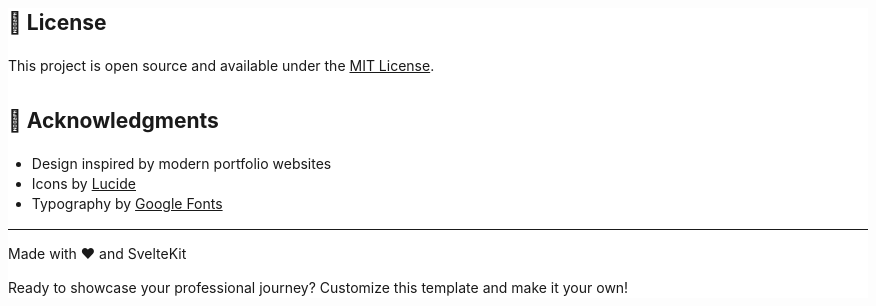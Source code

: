 ## 📄 License

This project is open source and available under the [MIT License](LICENSE).

## 🙏 Acknowledgments

- Design inspired by modern portfolio websites
- Icons by [Lucide](https://lucide.dev/)
- Typography by [Google Fonts](https://fonts.google.com/)

---

Made with ❤️ and SvelteKit

Ready to showcase your professional journey? Customize this template and make it your own!
